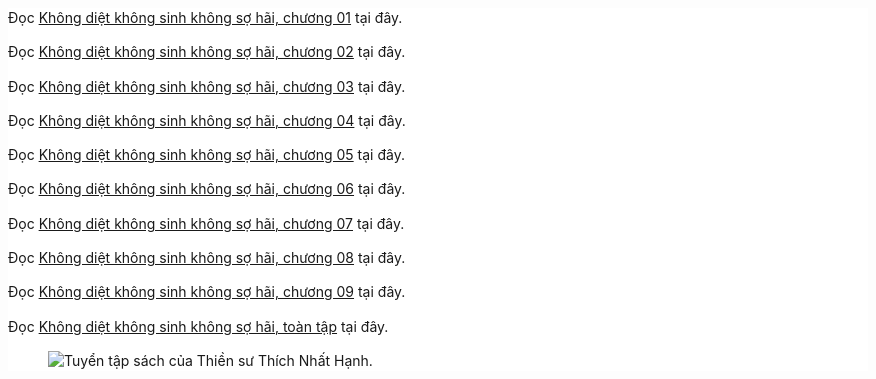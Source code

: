 Đọc [Không diệt không sinh không sợ hãi, chương 01](/article/khong-diet-khong-sinh-dung-so-hai-chuong-01) tại đây.

Đọc [Không diệt không sinh không sợ hãi, chương 02](/article/khong-diet-khong-sinh-dung-so-hai-chuong-02) tại đây.

Đọc [Không diệt không sinh không sợ hãi, chương 03](/article/khong-diet-khong-sinh-dung-so-hai-chuong-03) tại đây.

Đọc [Không diệt không sinh không sợ hãi, chương 04](/article/khong-diet-khong-sinh-dung-so-hai-chuong-04) tại đây.

Đọc [Không diệt không sinh không sợ hãi, chương 05](/article/khong-diet-khong-sinh-dung-so-hai-chuong-05) tại đây.

Đọc [Không diệt không sinh không sợ hãi, chương 06](/article/khong-diet-khong-sinh-dung-so-hai-chuong-06) tại đây.

Đọc [Không diệt không sinh không sợ hãi, chương 07](/article/khong-diet-khong-sinh-dung-so-hai-chuong-07) tại đây.

Đọc [Không diệt không sinh không sợ hãi, chương 08](/article/khong-diet-khong-sinh-dung-so-hai-chuong-08) tại đây.

Đọc [Không diệt không sinh không sợ hãi, chương 09](/article/khong-diet-khong-sinh-dung-so-hai-chuong-09) tại đây.

Đọc [Không diệt không sinh không sợ hãi, toàn tập](https://banmaixanh.vercel.app/ebook/khong-diet-khong-sinh-dung-so-hai.pdf) tại đây.

<figure><img src="https://banmaixanh.vercel.app/image/cover/001-210.jpg" alt="Tuyển tập sách của Thiền sư Thích Nhất Hạnh." title="Tuyển tập sách của Thiền sư Thích Nhất Hạnh." height=100% width=100%><figcaption><p></p></figcaption></figure>